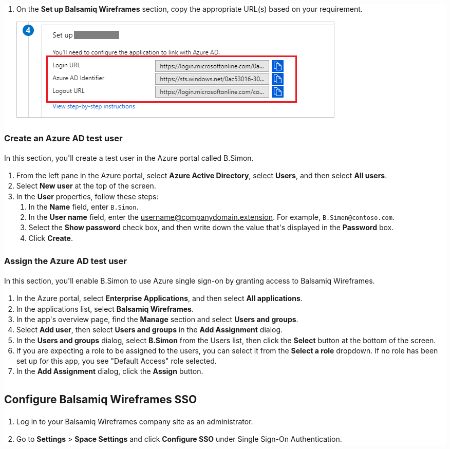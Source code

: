 1. On the **Set up Balsamiq Wireframes** section, copy the appropriate URL(s) based on your requirement.

	![Copy configuration URLs](common/copy-configuration-urls.png)

### Create an Azure AD test user

In this section, you'll create a test user in the Azure portal called B.Simon.

1. From the left pane in the Azure portal, select **Azure Active Directory**, select **Users**, and then select **All users**.
1. Select **New user** at the top of the screen.
1. In the **User** properties, follow these steps:
   1. In the **Name** field, enter `B.Simon`.  
   1. In the **User name** field, enter the username@companydomain.extension. For example, `B.Simon@contoso.com`.
   1. Select the **Show password** check box, and then write down the value that's displayed in the **Password** box.
   1. Click **Create**.

### Assign the Azure AD test user

In this section, you'll enable B.Simon to use Azure single sign-on by granting access to Balsamiq Wireframes.

1. In the Azure portal, select **Enterprise Applications**, and then select **All applications**.
1. In the applications list, select **Balsamiq Wireframes**.
1. In the app's overview page, find the **Manage** section and select **Users and groups**.
1. Select **Add user**, then select **Users and groups** in the **Add Assignment** dialog.
1. In the **Users and groups** dialog, select **B.Simon** from the Users list, then click the **Select** button at the bottom of the screen.
1. If you are expecting a role to be assigned to the users, you can select it from the **Select a role** dropdown. If no role has been set up for this app, you see "Default Access" role selected.
1. In the **Add Assignment** dialog, click the **Assign** button.

## Configure Balsamiq Wireframes SSO

1. Log in to your Balsamiq Wireframes company site as an administrator.

1. Go to **Settings** > **Space Settings** and click **Configure SSO** under Single Sign-On Authentication.
